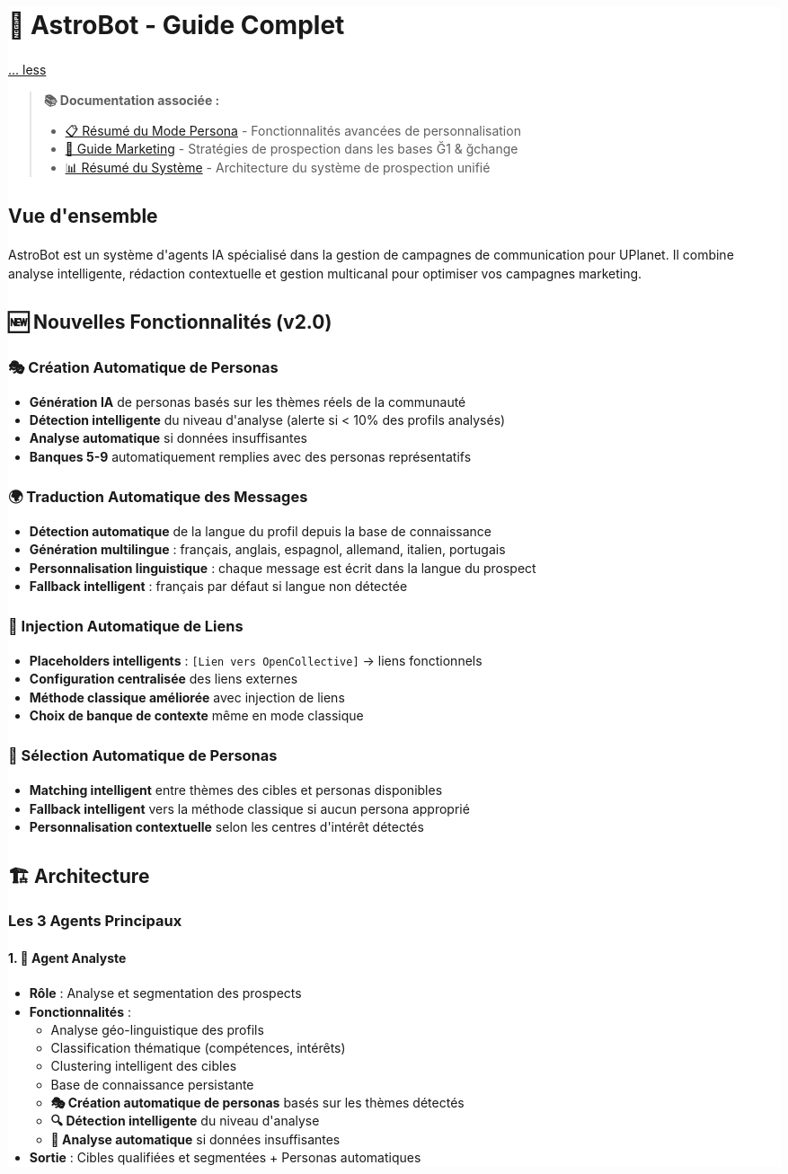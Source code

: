 # 🚀 AstroBot - Guide Complet
[... less](GUIDE.md)

> **📚 Documentation associée :**
> - [📋 Résumé du Mode Persona](MODE_PERSONA_SUMMARY.md) - Fonctionnalités avancées de personnalisation
> - [🎯 Guide Marketing](../MARKETING.md) - Stratégies de prospection dans les bases Ğ1 & ğchange
> - [📊 Résumé du Système](../SUMMARY.md) - Architecture du système de prospection unifié

## Vue d'ensemble

AstroBot est un système d'agents IA spécialisé dans la gestion de campagnes de communication pour UPlanet. Il combine analyse intelligente, rédaction contextuelle et gestion multicanal pour optimiser vos campagnes marketing.

## 🆕 Nouvelles Fonctionnalités (v2.0)

### 🎭 Création Automatique de Personas
- **Génération IA** de personas basés sur les thèmes réels de la communauté
- **Détection intelligente** du niveau d'analyse (alerte si < 10% des profils analysés)
- **Analyse automatique** si données insuffisantes
- **Banques 5-9** automatiquement remplies avec des personas représentatifs

### 🌍 Traduction Automatique des Messages
- **Détection automatique** de la langue du profil depuis la base de connaissance
- **Génération multilingue** : français, anglais, espagnol, allemand, italien, portugais
- **Personnalisation linguistique** : chaque message est écrit dans la langue du prospect
- **Fallback intelligent** : français par défaut si langue non détectée

### 🔗 Injection Automatique de Liens
- **Placeholders intelligents** : `[Lien vers OpenCollective]` → liens fonctionnels
- **Configuration centralisée** des liens externes
- **Méthode classique améliorée** avec injection de liens
- **Choix de banque de contexte** même en mode classique

### 🎯 Sélection Automatique de Personas
- **Matching intelligent** entre thèmes des cibles et personas disponibles
- **Fallback intelligent** vers la méthode classique si aucun persona approprié
- **Personnalisation contextuelle** selon les centres d'intérêt détectés

## 🏗️ Architecture

### Les 3 Agents Principaux

#### 1. 🤖 Agent Analyste
- **Rôle** : Analyse et segmentation des prospects
- **Fonctionnalités** :
  - Analyse géo-linguistique des profils
  - Classification thématique (compétences, intérêts)
  - Clustering intelligent des cibles
  - Base de connaissance persistante
  - **🎭 Création automatique de personas** basés sur les thèmes détectés
  - **🔍 Détection intelligente** du niveau d'analyse
  - **🔄 Analyse automatique** si données insuffisantes
- **Sortie** : Cibles qualifiées et segmentées + Personas automatiques
